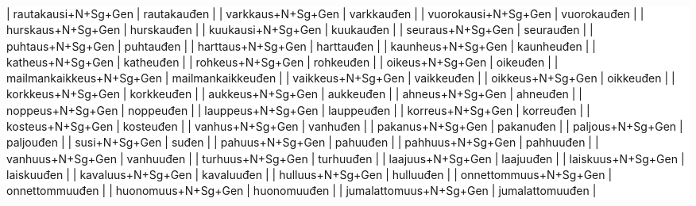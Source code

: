 | rautakausi+N+Sg+Gen                 | rautakauđen                 |
| varkkaus+N+Sg+Gen                   | varkkauđen                  |
| vuorokausi+N+Sg+Gen                 | vuorokauđen                 |
| hurskaus+N+Sg+Gen                   | hurskauđen                  |
| kuukausi+N+Sg+Gen                   | kuukauđen                   |
| seuraus+N+Sg+Gen                    | seurauđen                   |
| puhtaus+N+Sg+Gen                    | puhtauđen                   |
| harttaus+N+Sg+Gen                   | harttauđen                  |
| kaunheus+N+Sg+Gen                   | kaunheuđen                  |
| katheus+N+Sg+Gen                    | katheuđen                   |
| rohkeus+N+Sg+Gen                    | rohkeuđen                   |
| oikeus+N+Sg+Gen                     | oikeuđen                    |
| mailmankaikkeus+N+Sg+Gen            | mailmankaikkeuđen           |
| vaikkeus+N+Sg+Gen                   | vaikkeuđen                  |
| oikkeus+N+Sg+Gen                    | oikkeuđen                   |
| korkkeus+N+Sg+Gen                   | korkkeuđen                  |
| aukkeus+N+Sg+Gen                    | aukkeuđen                   |
| ahneus+N+Sg+Gen                     | ahneuđen                    |
| noppeus+N+Sg+Gen                    | noppeuđen                   |
| lauppeus+N+Sg+Gen                   | lauppeuđen                  |
| korreus+N+Sg+Gen                    | korreuđen                   |
| kosteus+N+Sg+Gen                    | kosteuđen                   |
| vanhus+N+Sg+Gen                     | vanhuđen                    |
| pakanus+N+Sg+Gen                    | pakanuđen                   |
| paljous+N+Sg+Gen                    | paljouđen                   |
| susi+N+Sg+Gen                       | suđen                       |
| pahuus+N+Sg+Gen                     | pahuuđen                    |
| pahhuus+N+Sg+Gen                    | pahhuuđen                   |
| vanhuus+N+Sg+Gen                    | vanhuuđen                   |
| turhuus+N+Sg+Gen                    | turhuuđen                   |
| laajuus+N+Sg+Gen                    | laajuuđen                   |
| laiskuus+N+Sg+Gen                   | laiskuuđen                  |
| kavaluus+N+Sg+Gen                   | kavaluuđen                  |
| hulluus+N+Sg+Gen                    | hulluuđen                   |
| onnettommuus+N+Sg+Gen               | onnettommuuđen              |
| huonomuus+N+Sg+Gen                  | huonomuuđen                 |
| jumalattomuus+N+Sg+Gen              | jumalattomuuđen             |